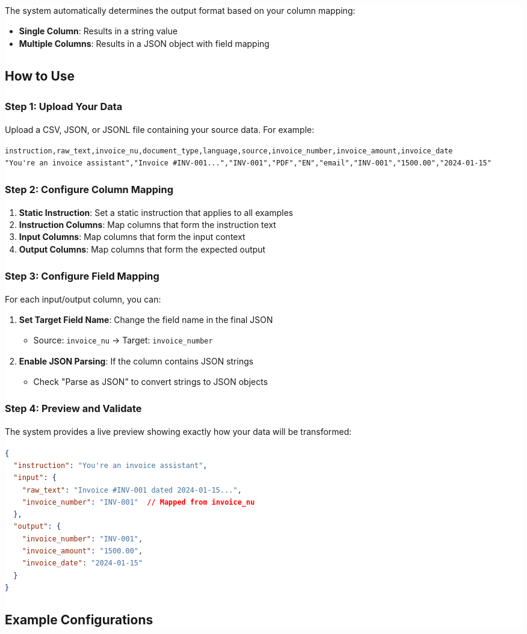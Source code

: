 The system automatically determines the output format based on your column mapping:

- **Single Column**: Results in a string value
- **Multiple Columns**: Results in a JSON object with field mapping

## How to Use

### Step 1: Upload Your Data

Upload a CSV, JSON, or JSONL file containing your source data. For example:

```csv
instruction,raw_text,invoice_nu,document_type,language,source,invoice_number,invoice_amount,invoice_date
"You're an invoice assistant","Invoice #INV-001...","INV-001","PDF","EN","email","INV-001","1500.00","2024-01-15"
```

### Step 2: Configure Column Mapping

1. **Static Instruction**: Set a static instruction that applies to all examples
2. **Instruction Columns**: Map columns that form the instruction text
3. **Input Columns**: Map columns that form the input context
4. **Output Columns**: Map columns that form the expected output

### Step 3: Configure Field Mapping

For each input/output column, you can:

1. **Set Target Field Name**: Change the field name in the final JSON
   - Source: `invoice_nu` → Target: `invoice_number`
   
2. **Enable JSON Parsing**: If the column contains JSON strings
   - Check "Parse as JSON" to convert strings to JSON objects

### Step 4: Preview and Validate

The system provides a live preview showing exactly how your data will be transformed:

```json
{
  "instruction": "You're an invoice assistant",
  "input": {
    "raw_text": "Invoice #INV-001 dated 2024-01-15...",
    "invoice_number": "INV-001"  // Mapped from invoice_nu
  },
  "output": {
    "invoice_number": "INV-001",
    "invoice_amount": "1500.00",
    "invoice_date": "2024-01-15"
  }
}
```

## Example Configurations
